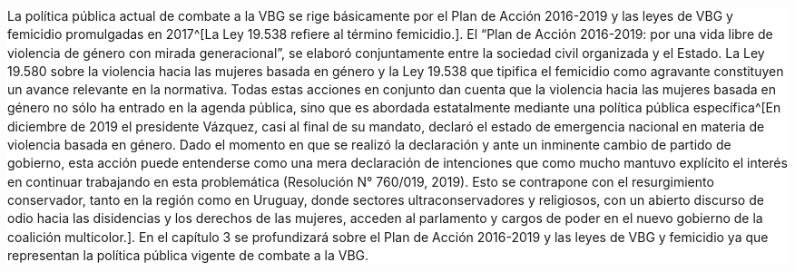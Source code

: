 La política pública actual de combate a la VBG se rige básicamente por el Plan de Acción
2016-2019 y las leyes de VBG y femicidio promulgadas en 2017^[La Ley 19.538 refiere al término femicidio.]. El “Plan de Acción 2016-2019: por una vida libre de violencia de género con mirada generacional”, se elaboró conjuntamente entre la sociedad civil organizada y el Estado. La Ley 19.580 sobre la violencia hacia las mujeres basada en género y la Ley 19.538 que tipifica el femicidio como agravante constituyen un avance relevante en la normativa. Todas estas acciones en conjunto dan cuenta que la violencia hacia las mujeres basada en género no sólo ha entrado en la agenda pública, sino que es abordada estatalmente mediante una política pública específica^[En diciembre de 2019 el presidente Vázquez, casi al final de su mandato, declaró el estado de emergencia nacional en materia de violencia basada en género. Dado el momento en que se realizó la declaración y ante un inminente cambio de partido de gobierno, esta acción puede entenderse como una mera declaración de intenciones que como mucho mantuvo explícito el interés en continuar trabajando en esta problemática (Resolución N° 760/019, 2019). Esto se contrapone con el resurgimiento conservador, tanto en la región como en Uruguay, donde sectores ultraconservadores y religiosos, con un abierto discurso de odio hacia las disidencias y los derechos de las mujeres, acceden al parlamento y cargos de poder en el nuevo gobierno de la coalición multicolor.]. En el capítulo 3 se profundizará sobre el Plan de Acción 2016-2019 y las leyes de VBG y femicidio ya que representan la política pública vigente de combate a la VBG.

